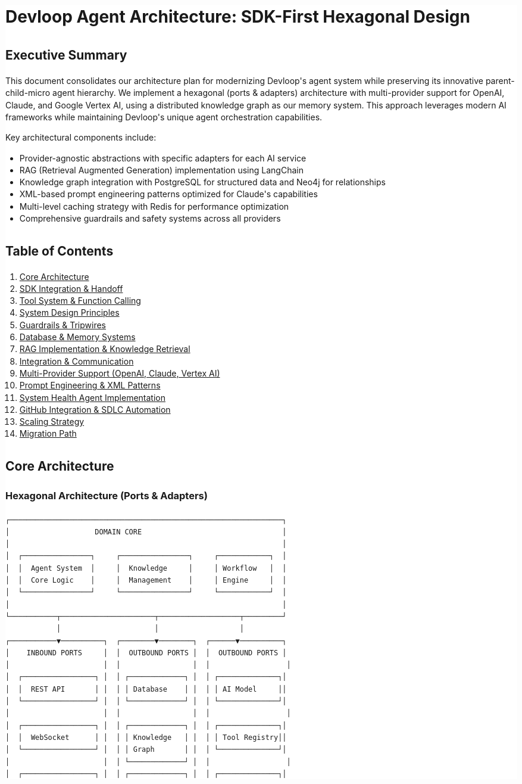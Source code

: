 # Devloop Agent Architecture: SDK-First Hexagonal Design

## Executive Summary

This document consolidates our architecture plan for modernizing Devloop's agent system while preserving its innovative parent-child-micro agent hierarchy. We implement a hexagonal (ports & adapters) architecture with multi-provider support for OpenAI, Claude, and Google Vertex AI, using a distributed knowledge graph as our memory system. This approach leverages modern AI frameworks while maintaining Devloop's unique agent orchestration capabilities.

Key architectural components include:
- Provider-agnostic abstractions with specific adapters for each AI service
- RAG (Retrieval Augmented Generation) implementation using LangChain
- Knowledge graph integration with PostgreSQL for structured data and Neo4j for relationships
- XML-based prompt engineering patterns optimized for Claude's capabilities
- Multi-level caching strategy with Redis for performance optimization
- Comprehensive guardrails and safety systems across all providers

## Table of Contents

1. [Core Architecture](#core-architecture)
2. [SDK Integration & Handoff](#sdk-integration--handoff)
3. [Tool System & Function Calling](#tool-system--function-calling)
4. [System Design Principles](#system-design-principles)
5. [Guardrails & Tripwires](#guardrails--tripwires)
6. [Database & Memory Systems](#database--memory-systems)
7. [RAG Implementation & Knowledge Retrieval](#rag-implementation--knowledge-retrieval)
8. [Integration & Communication](#integration--communication)
9. [Multi-Provider Support (OpenAI, Claude, Vertex AI)](#multi-provider-support)
10. [Prompt Engineering & XML Patterns](#prompt-engineering--xml-patterns)
11. [System Health Agent Implementation](#system-health-agent-implementation)
12. [GitHub Integration & SDLC Automation](#github-integration--sdlc-automation)
13. [Scaling Strategy](#scaling-strategy)
14. [Migration Path](#migration-path)

## Core Architecture

### Hexagonal Architecture (Ports & Adapters)

```
┌────────────────────────────────────────────────────────────────┐
│                    DOMAIN CORE                                 │
│                                                                │
│  ┌────────────────┐     ┌────────────────┐     ┌────────────┐  │
│  │  Agent System  │     │  Knowledge     │     │ Workflow   │  │
│  │  Core Logic    │     │  Management    │     │ Engine     │  │
│  └────────────────┘     └────────────────┘     └────────────┘  │
│                                                                │
└───────────┬──────────────────────┬───────────────────┬─────────┘
            │                      │                   │
┌───────────▼──────────┐  ┌────────▼────────┐  ┌──────▼──────────┐
│    INBOUND PORTS     │  │  OUTBOUND PORTS │  │  OUTBOUND PORTS │
│                      │  │                 │  │                  │
│  ┌─────────────────┐ │  │ ┌─────────────┐ │  │ ┌──────────────┐│
│  │  REST API       │ │  │ │ Database    │ │  │ │ AI Model     ││
│  └─────────────────┘ │  │ └─────────────┘ │  │ └──────────────┘│
│                      │  │                 │  │                  │
│  ┌─────────────────┐ │  │ ┌─────────────┐ │  │ ┌──────────────┐│
│  │  WebSocket      │ │  │ │ Knowledge   │ │  │ │ Tool Registry││
│  └─────────────────┘ │  │ │ Graph       │ │  │ └──────────────┘│
│                      │  │ └─────────────┘ │  │                  │
│  ┌─────────────────┐ │  │ ┌─────────────┐ │  │ ┌──────────────┐│
```